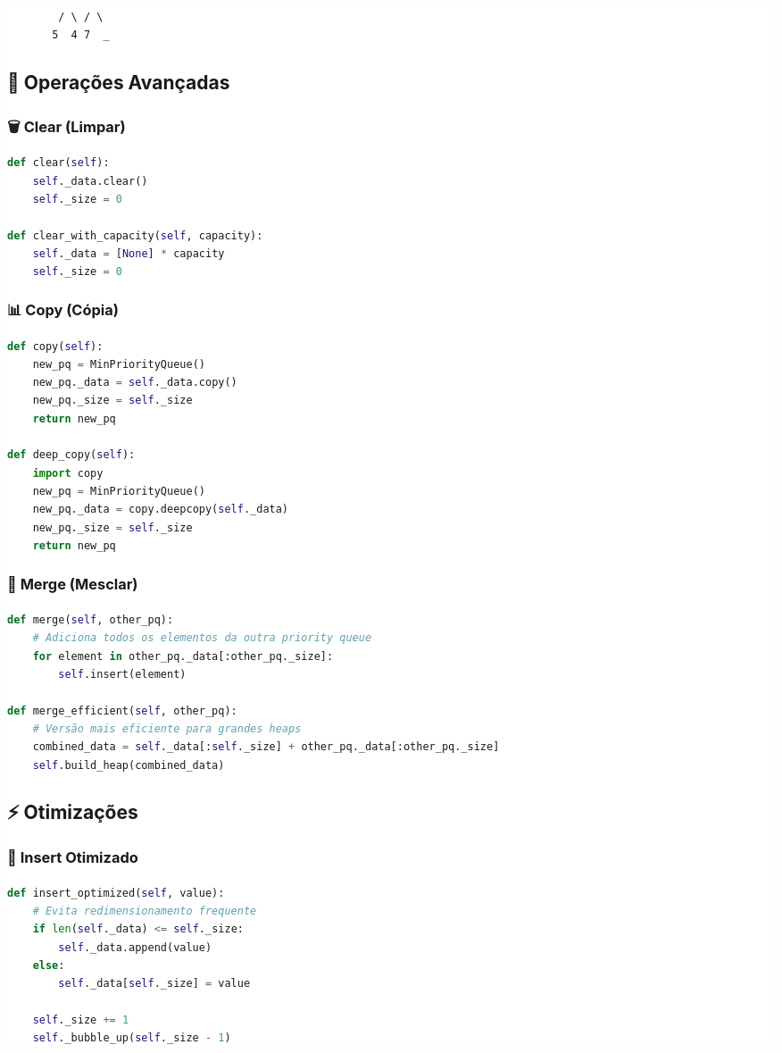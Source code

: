 ```
        / \ / \
       5  4 7  _
```

## 🔧 Operações Avançadas

### 🗑️ **Clear (Limpar)**
```python
def clear(self):
    self._data.clear()
    self._size = 0

def clear_with_capacity(self, capacity):
    self._data = [None] * capacity
    self._size = 0
```

### 📊 **Copy (Cópia)**
```python
def copy(self):
    new_pq = MinPriorityQueue()
    new_pq._data = self._data.copy()
    new_pq._size = self._size
    return new_pq

def deep_copy(self):
    import copy
    new_pq = MinPriorityQueue()
    new_pq._data = copy.deepcopy(self._data)
    new_pq._size = self._size
    return new_pq
```

### 🔄 **Merge (Mesclar)**
```python
def merge(self, other_pq):
    # Adiciona todos os elementos da outra priority queue
    for element in other_pq._data[:other_pq._size]:
        self.insert(element)

def merge_efficient(self, other_pq):
    # Versão mais eficiente para grandes heaps
    combined_data = self._data[:self._size] + other_pq._data[:other_pq._size]
    self.build_heap(combined_data)
```

## ⚡ Otimizações

### 🔧 **Insert Otimizado**
```python
def insert_optimized(self, value):
    # Evita redimensionamento frequente
    if len(self._data) <= self._size:
        self._data.append(value)
    else:
        self._data[self._size] = value
    
    self._size += 1
    self._bubble_up(self._size - 1)
```
